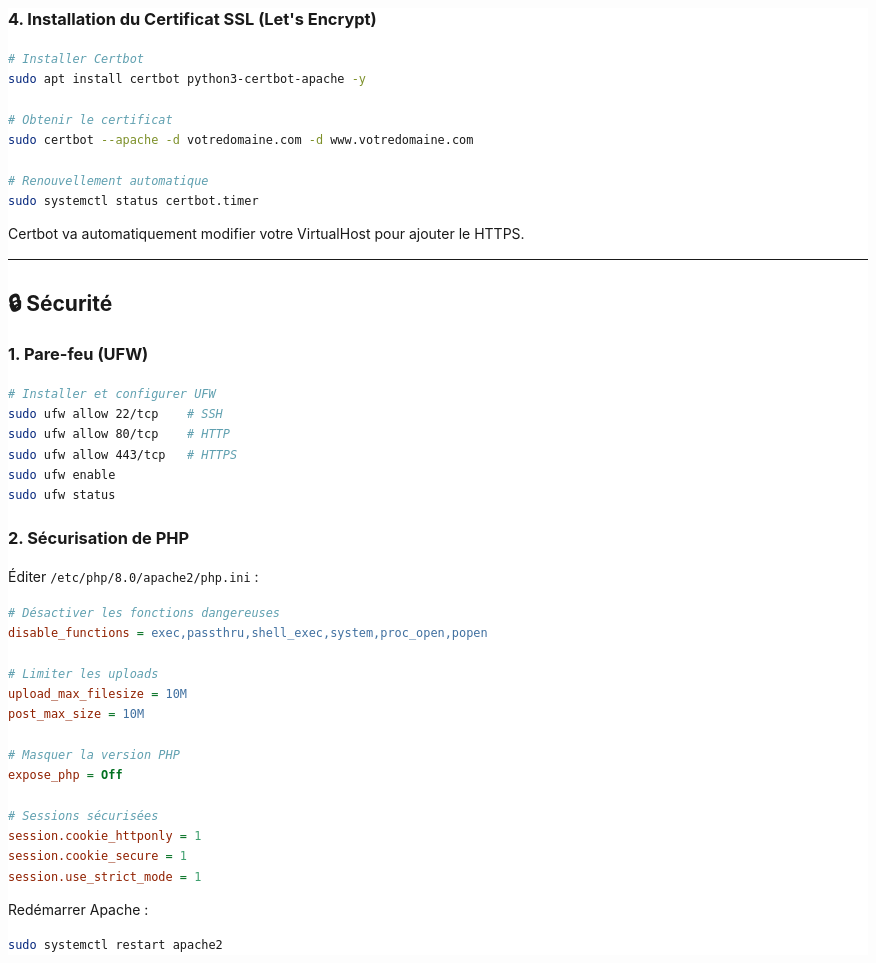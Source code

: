 ### 4. Installation du Certificat SSL (Let's Encrypt)

```bash
# Installer Certbot
sudo apt install certbot python3-certbot-apache -y

# Obtenir le certificat
sudo certbot --apache -d votredomaine.com -d www.votredomaine.com

# Renouvellement automatique
sudo systemctl status certbot.timer
```

Certbot va automatiquement modifier votre VirtualHost pour ajouter le HTTPS.

---

## 🔒 Sécurité

### 1. Pare-feu (UFW)

```bash
# Installer et configurer UFW
sudo ufw allow 22/tcp    # SSH
sudo ufw allow 80/tcp    # HTTP
sudo ufw allow 443/tcp   # HTTPS
sudo ufw enable
sudo ufw status
```

### 2. Sécurisation de PHP

Éditer `/etc/php/8.0/apache2/php.ini` :

```ini
# Désactiver les fonctions dangereuses
disable_functions = exec,passthru,shell_exec,system,proc_open,popen

# Limiter les uploads
upload_max_filesize = 10M
post_max_size = 10M

# Masquer la version PHP
expose_php = Off

# Sessions sécurisées
session.cookie_httponly = 1
session.cookie_secure = 1
session.use_strict_mode = 1
```

Redémarrer Apache :

```bash
sudo systemctl restart apache2
```
